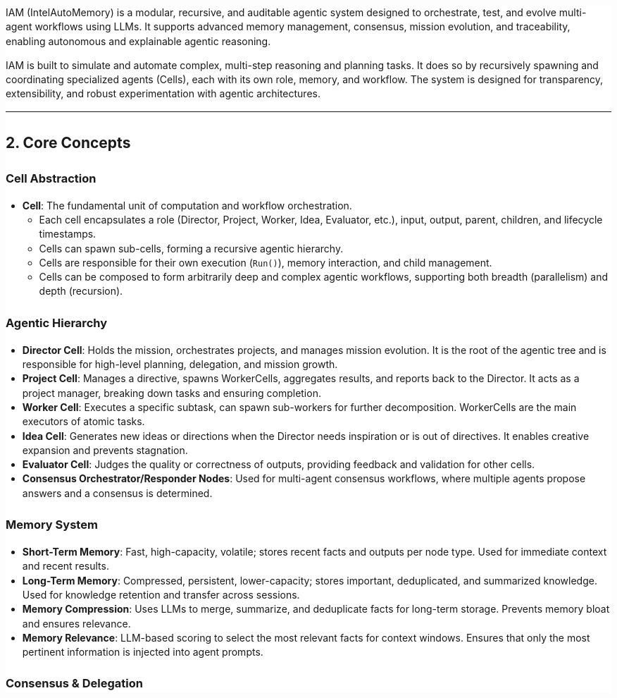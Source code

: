 IAM (IntelAutoMemory) is a modular, recursive, and auditable agentic system designed to orchestrate, test, and evolve multi-agent workflows using LLMs. It supports advanced memory management, consensus, mission evolution, and traceability, enabling autonomous and explainable agentic reasoning.

IAM is built to simulate and automate complex, multi-step reasoning and planning tasks. It does so by recursively spawning and coordinating specialized agents (Cells), each with its own role, memory, and workflow. The system is designed for transparency, extensibility, and robust experimentation with agentic architectures.

---

## 2. Core Concepts

### Cell Abstraction

- **Cell**: The fundamental unit of computation and workflow orchestration.
    - Each cell encapsulates a role (Director, Project, Worker, Idea, Evaluator, etc.), input, output, parent, children, and lifecycle timestamps.
    - Cells can spawn sub-cells, forming a recursive agentic hierarchy.
    - Cells are responsible for their own execution (`Run()`), memory interaction, and child management.
    - Cells can be composed to form arbitrarily deep and complex agentic workflows, supporting both breadth (parallelism) and depth (recursion).

### Agentic Hierarchy

- **Director Cell**: Holds the mission, orchestrates projects, and manages mission evolution. It is the root of the agentic tree and is responsible for high-level planning, delegation, and mission growth.
- **Project Cell**: Manages a directive, spawns WorkerCells, aggregates results, and reports back to the Director. It acts as a project manager, breaking down tasks and ensuring completion.
- **Worker Cell**: Executes a specific subtask, can spawn sub-workers for further decomposition. WorkerCells are the main executors of atomic tasks.
- **Idea Cell**: Generates new ideas or directions when the Director needs inspiration or is out of directives. It enables creative expansion and prevents stagnation.
- **Evaluator Cell**: Judges the quality or correctness of outputs, providing feedback and validation for other cells.
- **Consensus Orchestrator/Responder Nodes**: Used for multi-agent consensus workflows, where multiple agents propose answers and a consensus is determined.

### Memory System

- **Short-Term Memory**: Fast, high-capacity, volatile; stores recent facts and outputs per node type. Used for immediate context and recent results.
- **Long-Term Memory**: Compressed, persistent, lower-capacity; stores important, deduplicated, and summarized knowledge. Used for knowledge retention and transfer across sessions.
- **Memory Compression**: Uses LLMs to merge, summarize, and deduplicate facts for long-term storage. Prevents memory bloat and ensures relevance.
- **Memory Relevance**: LLM-based scoring to select the most relevant facts for context windows. Ensures that only the most pertinent information is injected into agent prompts.

### Consensus & Delegation
